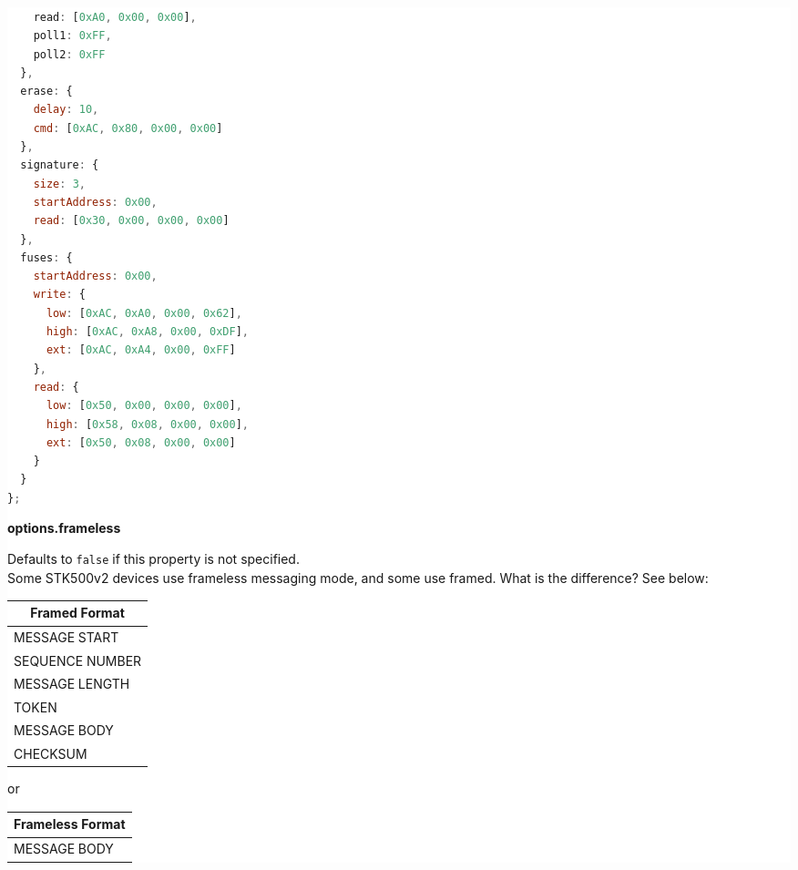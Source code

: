 ```javascript
    read: [0xA0, 0x00, 0x00],
    poll1: 0xFF,
    poll2: 0xFF
  },
  erase: {
    delay: 10,
    cmd: [0xAC, 0x80, 0x00, 0x00]
  },
  signature: {
    size: 3,
    startAddress: 0x00,
    read: [0x30, 0x00, 0x00, 0x00]
  },
  fuses: {
    startAddress: 0x00,
    write: {
      low: [0xAC, 0xA0, 0x00, 0x62],
      high: [0xAC, 0xA8, 0x00, 0xDF],
      ext: [0xAC, 0xA4, 0x00, 0xFF]
    },
    read: {
      low: [0x50, 0x00, 0x00, 0x00],
      high: [0x58, 0x08, 0x00, 0x00],
      ext: [0x50, 0x08, 0x00, 0x00]
    }
  }
};
```

**options.frameless**

Defaults to `false` if this property is not specified.  
Some STK500v2 devices use frameless messaging mode, and some use framed. What is the difference? See below:

| Framed Format
| --------------
| MESSAGE START
| SEQUENCE NUMBER
| MESSAGE LENGTH
| TOKEN
| MESSAGE BODY
| CHECKSUM

or

| Frameless Format
| --------------
| MESSAGE BODY
